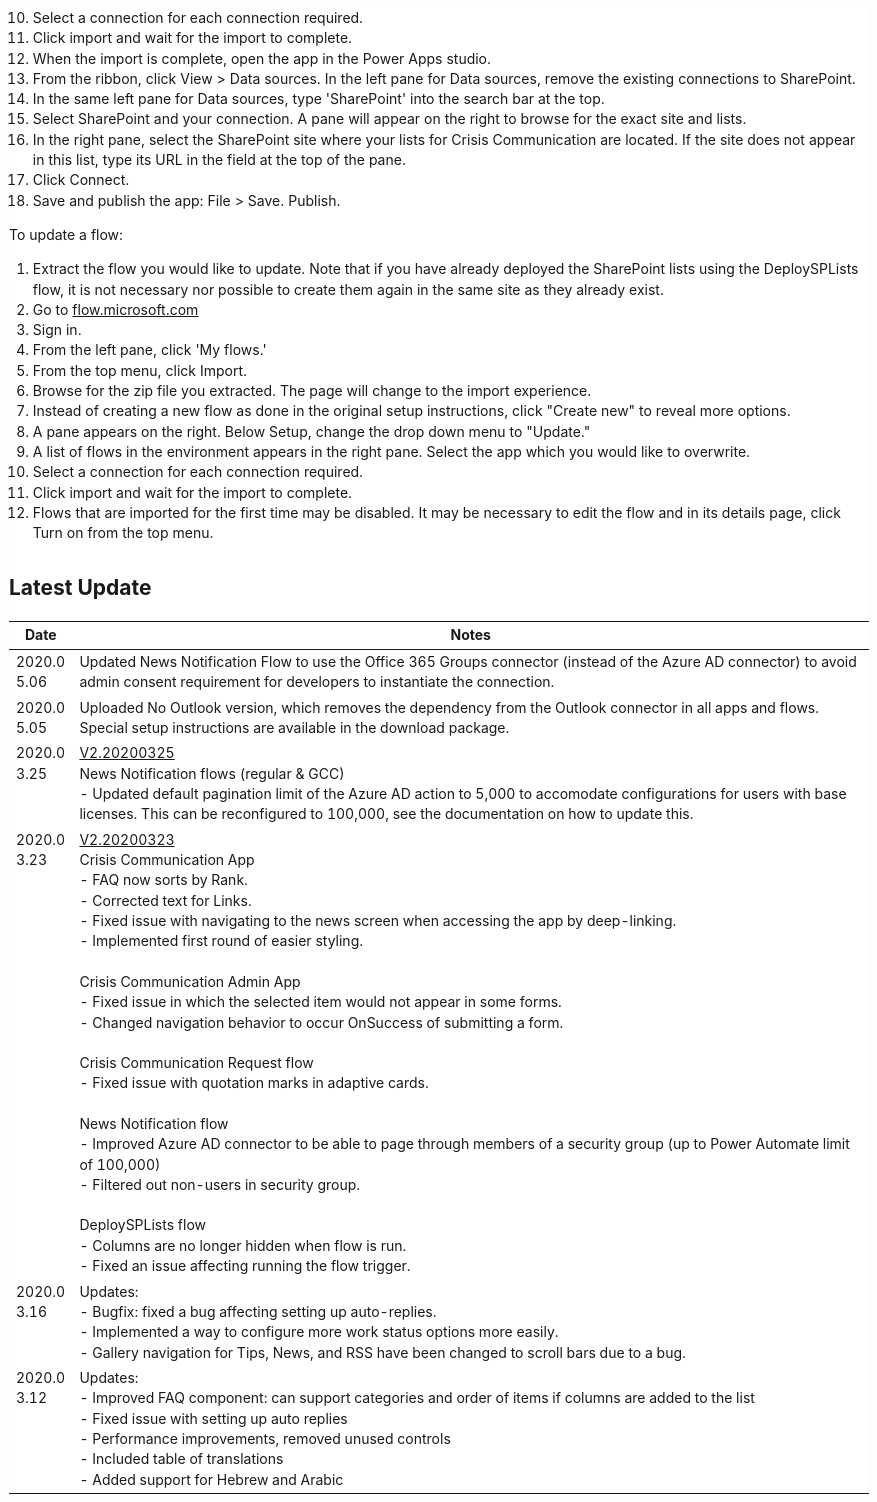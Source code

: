 10. Select a connection for each connection required.
11. Click import and wait for the import to complete.
12. When the import is complete, open the app in the Power Apps studio.
13. From the ribbon, click View > Data sources. In the left pane for Data sources, remove the existing connections to SharePoint. 
14. In the same left pane for Data sources, type 'SharePoint' into the search bar at the top. 
15. Select SharePoint and your connection. A pane will appear on the right to browse for the exact site and lists.
16. In the right pane, select the SharePoint site where your lists for Crisis Communication are located. If the site does not appear in this list, type its URL in the field at the top of the pane.
17. Click Connect.
18. Save and publish the app: File > Save. Publish.

To update a flow:
1. Extract the flow you would like to update. Note that if you have already deployed the SharePoint lists using the DeploySPLists flow, it is not necessary nor possible to create them again in the same site as they already exist.
2. Go to [flow.microsoft.com](https://flow.microsoft.com/)
3. Sign in.
4. From the left pane, click 'My flows.'
5. From the top menu, click Import.
6. Browse for the zip file you extracted. The page will change to the import experience. 
7. Instead of creating a new flow as done in the original setup instructions, click "Create new" to reveal more options. 
8. A pane appears on the right. Below Setup, change the drop down menu to "Update."
9. A list of flows in the environment appears in the right pane. Select the app which you would like to overwrite. 
10. Select a connection for each connection required.
11. Click import and wait for the import to complete.
12. Flows that are imported for the first time may be disabled. It may be necessary to edit the flow and in its details page, click Turn on from the top menu.

## Latest Update
Date | Notes
-|-
2020.05.06 | Updated News Notification Flow to use the Office 365 Groups connector (instead of the Azure AD connector) to avoid admin consent requirement for developers to instantiate the connection.
2020.05.05 | Uploaded No Outlook version, which removes the dependency from the Outlook connector in all apps and flows. Special setup instructions are available in the download package.
2020.03.25 | [V2.20200325](https://github.com/microsoft/powerapps-tools/commit/fb7171ea2ba8bf0a0d029583942f6737b3e77039)<br>News Notification flows (regular & GCC)<br>- Updated default pagination limit of the Azure AD action to 5,000 to accomodate configurations for users with base licenses. This can be reconfigured to 100,000, see the documentation on how to update this.
2020.03.23 | [V2.20200323](https://github.com/microsoft/powerapps-tools/commit/3b3cb2fdee7f8971dfa9d941f3b721d6e0baf4b5) <br>Crisis Communication App <br>- FAQ now sorts by Rank. <br>- Corrected text for Links. <br>- Fixed issue with navigating to the news screen when accessing the app by deep-linking. <br>- Implemented first round of easier styling. <br><br>Crisis Communication Admin App<br>- Fixed issue in which the selected item would not appear in some forms. <br>- Changed navigation behavior to occur OnSuccess of submitting a form. <br><br>Crisis Communication Request flow <br>- Fixed issue with quotation marks in adaptive cards. <br><br>News Notification flow <br>- Improved Azure AD connector to be able to page through members of a security group (up to Power Automate limit of 100,000) <br>- Filtered out non-users in security group. <br><br>DeploySPLists flow <br>- Columns are no longer hidden when flow is run. <br>- Fixed an issue affecting running the flow trigger.
2020.03.16 | Updates: <br>- Bugfix: fixed a bug affecting setting up auto-replies. <br>- Implemented a way to configure more work status options more easily. <br>- Gallery navigation for Tips, News, and RSS have been changed to scroll bars due to a bug. 
2020.03.12 | Updates: <br>- Improved FAQ component: can support categories and order of items if columns are added to the list <br>- Fixed issue with setting up auto replies <br>- Performance improvements, removed unused controls <br>- Included table of translations <br>- Added support for Hebrew and Arabic